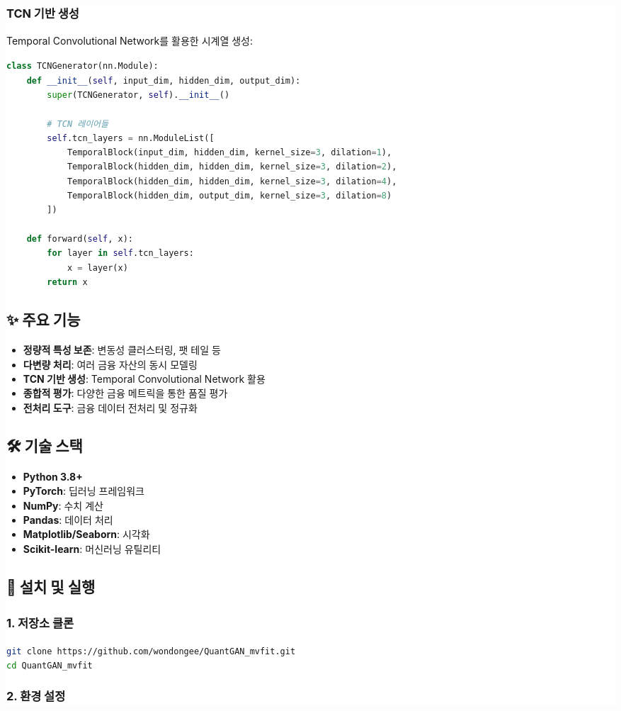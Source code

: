 ### TCN 기반 생성

Temporal Convolutional Network를 활용한 시계열 생성:

```python
class TCNGenerator(nn.Module):
    def __init__(self, input_dim, hidden_dim, output_dim):
        super(TCNGenerator, self).__init__()
        
        # TCN 레이어들
        self.tcn_layers = nn.ModuleList([
            TemporalBlock(input_dim, hidden_dim, kernel_size=3, dilation=1),
            TemporalBlock(hidden_dim, hidden_dim, kernel_size=3, dilation=2),
            TemporalBlock(hidden_dim, hidden_dim, kernel_size=3, dilation=4),
            TemporalBlock(hidden_dim, output_dim, kernel_size=3, dilation=8)
        ])
        
    def forward(self, x):
        for layer in self.tcn_layers:
            x = layer(x)
        return x
```

## ✨ 주요 기능

- **정량적 특성 보존**: 변동성 클러스터링, 팻 테일 등
- **다변량 처리**: 여러 금융 자산의 동시 모델링
- **TCN 기반 생성**: Temporal Convolutional Network 활용
- **종합적 평가**: 다양한 금융 메트릭을 통한 품질 평가
- **전처리 도구**: 금융 데이터 전처리 및 정규화

## 🛠️ 기술 스택

- **Python 3.8+**
- **PyTorch**: 딥러닝 프레임워크
- **NumPy**: 수치 계산
- **Pandas**: 데이터 처리
- **Matplotlib/Seaborn**: 시각화
- **Scikit-learn**: 머신러닝 유틸리티

## 🚀 설치 및 실행

### 1. 저장소 클론

```bash
git clone https://github.com/wondongee/QuantGAN_mvfit.git
cd QuantGAN_mvfit
```

### 2. 환경 설정
